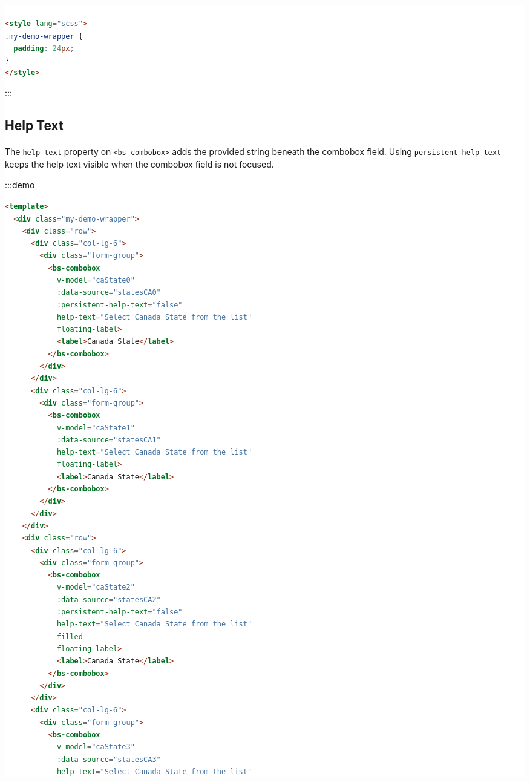 ```html

<style lang="scss">
.my-demo-wrapper {
  padding: 24px;
}
</style>
```
:::


## Help Text

The `help-text` property on `<bs-combobox>` adds the provided string beneath the combobox field.
Using `persistent-help-text` keeps the help text visible when the combobox field is not focused.

:::demo
```html
<template>
  <div class="my-demo-wrapper">
    <div class="row">
      <div class="col-lg-6">
        <div class="form-group">
          <bs-combobox 
            v-model="caState0" 
            :data-source="statesCA0" 
            :persistent-help-text="false"
            help-text="Select Canada State from the list" 
            floating-label>
            <label>Canada State</label>
          </bs-combobox>
        </div>
      </div>
      <div class="col-lg-6">
        <div class="form-group">
          <bs-combobox 
            v-model="caState1"
            :data-source="statesCA1" 
            help-text="Select Canada State from the list" 
            floating-label>
            <label>Canada State</label>
          </bs-combobox>
        </div>
      </div>
    </div>
    <div class="row">
      <div class="col-lg-6">
        <div class="form-group">
          <bs-combobox 
            v-model="caState2" 
            :data-source="statesCA2" 
            :persistent-help-text="false"
            help-text="Select Canada State from the list" 
            filled
            floating-label>
            <label>Canada State</label>
          </bs-combobox>
        </div>
      </div>
      <div class="col-lg-6">
        <div class="form-group">
          <bs-combobox 
            v-model="caState3"
            :data-source="statesCA3" 
            help-text="Select Canada State from the list" 
```